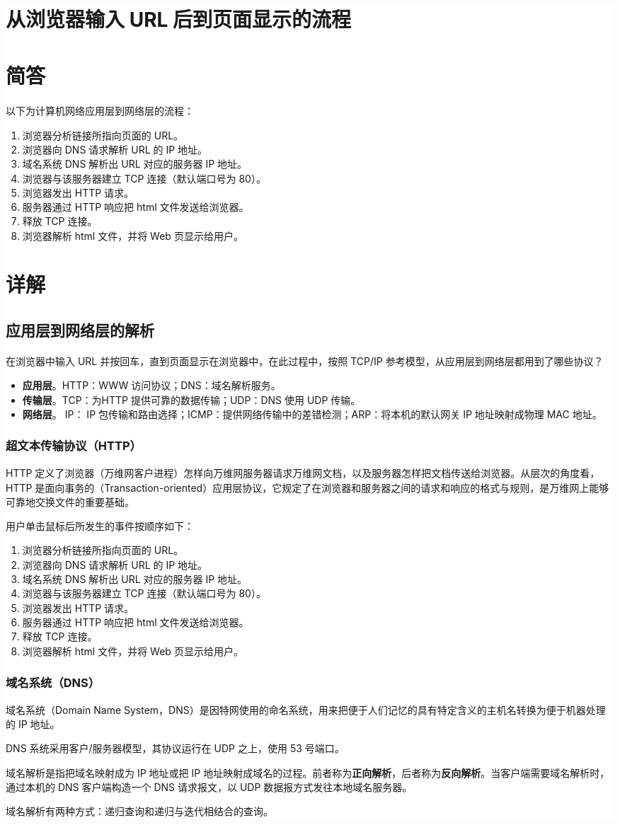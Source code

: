 # 从浏览器输入 URL 后到页面显示的流程

# 简答

以下为计算机网络应用层到网络层的流程：

1. 浏览器分析链接所指向页面的 URL。
2. 浏览器向 DNS 请求解析 URL 的 IP 地址。
3. 域名系统 DNS 解析出 URL 对应的服务器 IP 地址。
4. 浏览器与该服务器建立 TCP 连接（默认端口号为 80）。
5. 浏览器发出 HTTP 请求。
6. 服务器通过 HTTP 响应把 html 文件发送给浏览器。
7. 释放 TCP 连接。
8. 浏览器解析 html 文件，并将 Web 页显示给用户。

# 详解

## 应用层到网络层的解析

在浏览器中输入 URL 并按回车，直到页面显示在浏览器中，在此过程中，按照 TCP/IP 参考模型，从应用层到网络层都用到了哪些协议？

- **应用层**。HTTP：WWW 访问协议；DNS：域名解析服务。
- **传输层**。TCP：为HTTP 提供可靠的数据传输；UDP：DNS 使用 UDP 传输。
- **网络层**。 IP： IP 包传输和路由选择；ICMP：提供网络传输中的差错检测；ARP：将本机的默认网关 IP 地址映射成物理 MAC 地址。

### 超文本传输协议（HTTP）

HTTP 定义了浏览器（万维网客户进程）怎样向万维网服务器请求万维网文档，以及服务器怎样把文档传送给浏览器。从层次的角度看，HTTP 是面向事务的（Transaction-oriented）应用层协议，它规定了在浏览器和服务器之间的请求和响应的格式与规则，是万维网上能够可靠地交换文件的重要基础。

用户单击鼠标后所发生的事件按顺序如下：

1. 浏览器分析链接所指向页面的 URL。
2. 浏览器向 DNS 请求解析 URL 的 IP 地址。
3. 域名系统 DNS 解析出 URL 对应的服务器 IP 地址。
4. 浏览器与该服务器建立 TCP 连接（默认端口号为 80）。
5. 浏览器发出 HTTP 请求。
6. 服务器通过 HTTP 响应把 html 文件发送给浏览器。
7. 释放 TCP 连接。
8. 浏览器解析 html 文件，并将 Web 页显示给用户。

### 域名系统（DNS）

域名系统（Domain Name System，DNS）是因特网使用的命名系统，用来把便于人们记忆的具有特定含义的主机名转换为便于机器处理的 IP 地址。

DNS 系统采用客户/服务器模型，其协议运行在 UDP 之上，使用 53 号端口。

域名解析是指把域名映射成为 IP 地址或把 IP 地址映射成域名的过程。前者称为**正向解析**，后者称为**反向解析**。当客户端需要域名解析时，通过本机的 DNS 客户端构造一个 DNS 请求报文，以 UDP 数据报方式发往本地域名服务器。

域名解析有两种方式：递归查询和递归与迭代相结合的查询。
